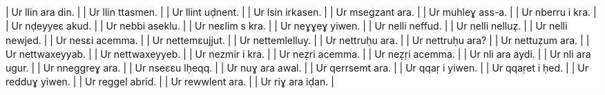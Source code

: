 | Ur llin ara din. |
| Ur llin ttasmen. |
| Ur llint uḍnent. |
| Ur lsin irkasen. |
| Ur msegzant ara. |
| Ur muhleɣ ass-a. |
| Ur nberru i kra. |
| Ur nḍeyyeɛ akud. |
| Ur nebbi aseklu. |
| Ur neɛlim s kra. |
| Ur neɣɣeɣ yiwen. |
| Ur nelli neffud. |
| Ur nelli nelluẓ. |
| Ur nelli newjed. |
| Ur nesɛi acemma. |
| Ur nettemɛujjut. |
| Ur nettemlelluy. |
| Ur nettruḥu ara. |
| Ur nettruḥu ara? |
| Ur nettuẓum ara. |
| Ur nettwaxeyyab. |
| Ur nettwaxeyyeb. |
| Ur nezmir i kra. |
| Ur neẓri acemma. |
| Ur neẓṛi acemma. |
| Ur nli ara aydi. |
| Ur nli ara ugur. |
| Ur nneggreɣ ara. |
| Ur nseɛɛu lḥeqq. |
| Ur nuɣ ara awal. |
| Ur qerrsemt ara. |
| Ur qqaṛ i yiwen. |
| Ur qqaṛet i ḥed. |
| Ur redduɣ yiwen. |
| Ur reggel abrid. |
| Ur rewwlent ara. |
| Ur riɣ ara iḍan. |
